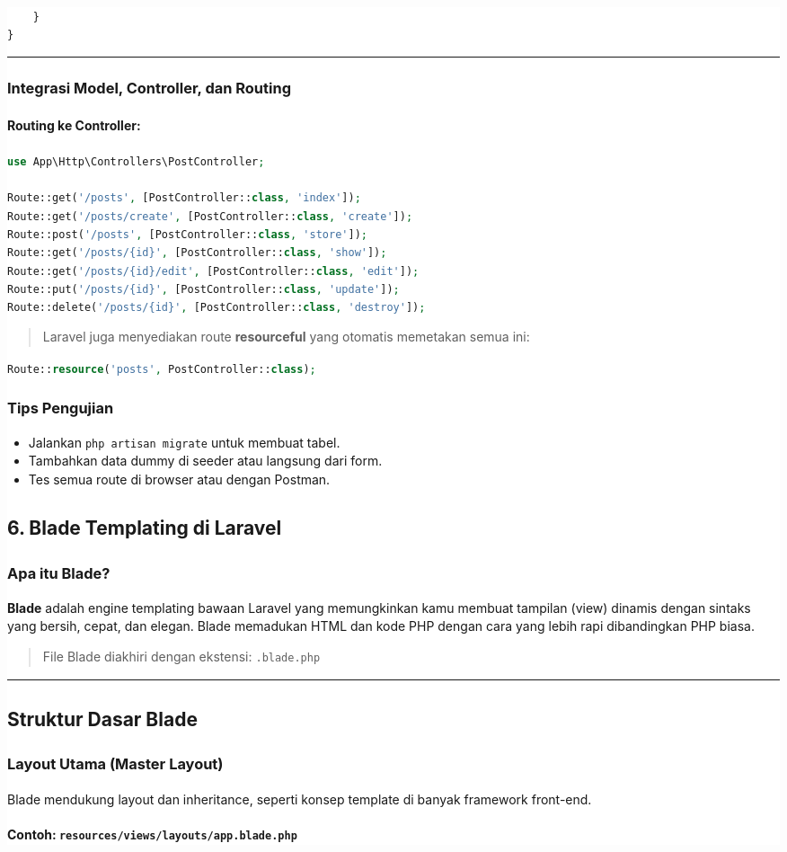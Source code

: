 ```php
    }
}
```

---

### **Integrasi Model, Controller, dan Routing**

#### Routing ke Controller:

```php
use App\Http\Controllers\PostController;

Route::get('/posts', [PostController::class, 'index']);
Route::get('/posts/create', [PostController::class, 'create']);
Route::post('/posts', [PostController::class, 'store']);
Route::get('/posts/{id}', [PostController::class, 'show']);
Route::get('/posts/{id}/edit', [PostController::class, 'edit']);
Route::put('/posts/{id}', [PostController::class, 'update']);
Route::delete('/posts/{id}', [PostController::class, 'destroy']);
```

> Laravel juga menyediakan route **resourceful** yang otomatis memetakan semua ini:

```php
Route::resource('posts', PostController::class);
```


### Tips Pengujian

* Jalankan `php artisan migrate` untuk membuat tabel.
* Tambahkan data dummy di seeder atau langsung dari form.
* Tes semua route di browser atau dengan Postman.

## 6. **Blade Templating di Laravel**

### Apa itu Blade?

**Blade** adalah engine templating bawaan Laravel yang memungkinkan kamu membuat tampilan (view) dinamis dengan sintaks yang bersih, cepat, dan elegan. Blade memadukan HTML dan kode PHP dengan cara yang lebih rapi dibandingkan PHP biasa.

> File Blade diakhiri dengan ekstensi: `.blade.php`

---

## Struktur Dasar Blade

### Layout Utama (Master Layout)

Blade mendukung layout dan inheritance, seperti konsep template di banyak framework front-end.

#### Contoh: `resources/views/layouts/app.blade.php`
